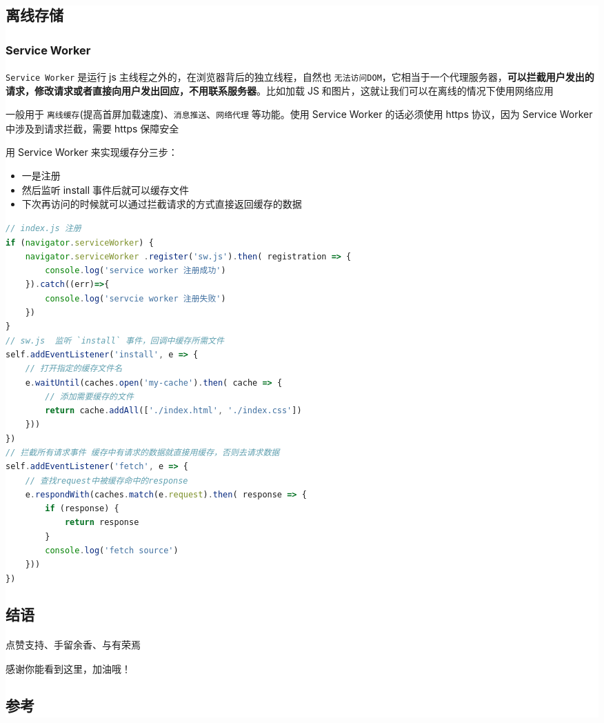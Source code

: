 ## 离线存储

### Service Worker

`Service Worker` 是运行 js 主线程之外的，在浏览器背后的独立线程，自然也 `无法访问DOM`，它相当于一个代理服务器，**可以拦截用户发出的请求，修改请求或者直接向用户发出回应，不用联系服务器**。比如加载 JS 和图片，这就让我们可以在离线的情况下使用网络应用

一般用于 `离线缓存`(提高首屏加载速度)、`消息推送`、`网络代理` 等功能。使用 Service Worker 的话必须使用 https 协议，因为 Service Worker 中涉及到请求拦截，需要 https 保障安全

用 Service Worker 来实现缓存分三步：

- 一是注册
- 然后监听 install 事件后就可以缓存文件
- 下次再访问的时候就可以通过拦截请求的方式直接返回缓存的数据

```js
// index.js 注册
if (navigator.serviceWorker) { 
    navigator.serviceWorker .register('sw.js').then( registration => {
        console.log('service worker 注册成功')
    }).catch((err)=>{
        console.log('servcie worker 注册失败')
    })
} 
// sw.js  监听 `install` 事件，回调中缓存所需文件 
self.addEventListener('install', e => {
    // 打开指定的缓存文件名
    e.waitUntil(caches.open('my-cache').then( cache => {
        // 添加需要缓存的文件
        return cache.addAll(['./index.html', './index.css'])
    }))
})
// 拦截所有请求事件 缓存中有请求的数据就直接用缓存，否则去请求数据 
self.addEventListener('fetch', e => { 
    // 查找request中被缓存命中的response
    e.respondWith(caches.match(e.request).then( response => {
        if (response) {
            return response
        }
        console.log('fetch source')
    }))
})
```

## 结语

点赞支持、手留余香、与有荣焉

感谢你能看到这里，加油哦！

## 参考
